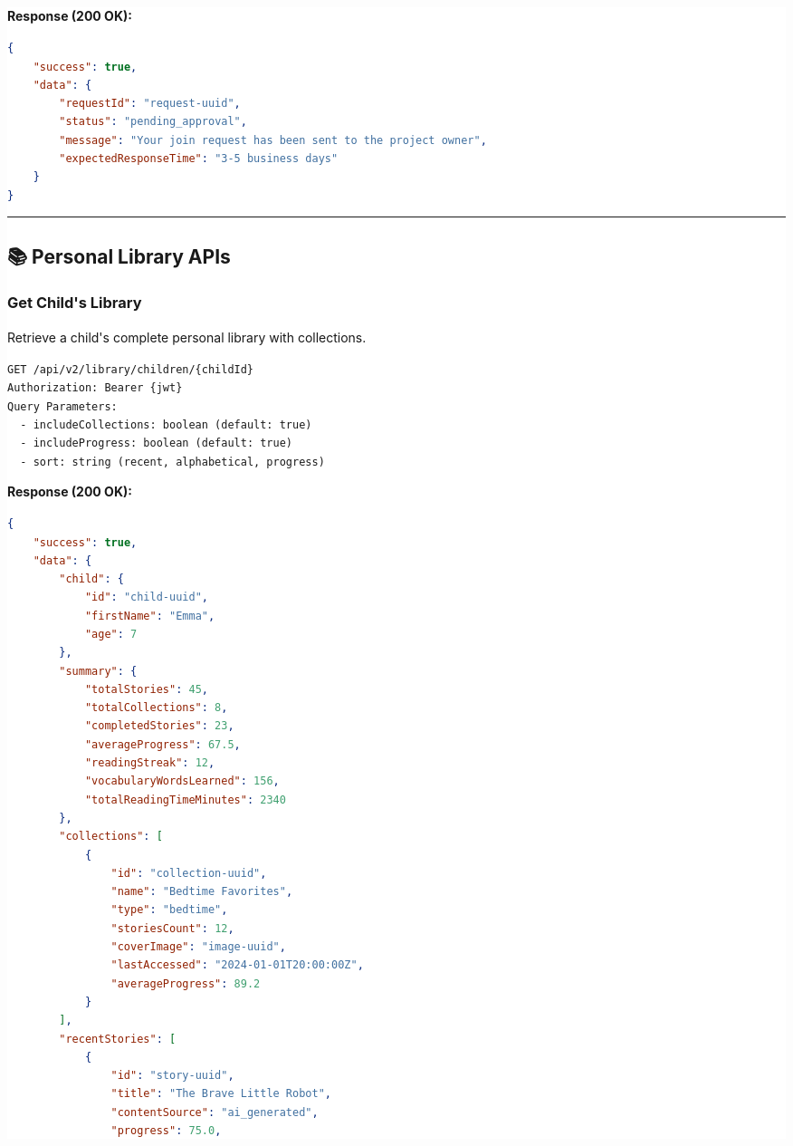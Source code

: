 **Response (200 OK):**
```json
{
    "success": true,
    "data": {
        "requestId": "request-uuid",
        "status": "pending_approval",
        "message": "Your join request has been sent to the project owner",
        "expectedResponseTime": "3-5 business days"
    }
}
```

---

## 📚 Personal Library APIs

### Get Child's Library
Retrieve a child's complete personal library with collections.

```http
GET /api/v2/library/children/{childId}
Authorization: Bearer {jwt}
Query Parameters:
  - includeCollections: boolean (default: true)
  - includeProgress: boolean (default: true)
  - sort: string (recent, alphabetical, progress)
```

**Response (200 OK):**
```json
{
    "success": true,
    "data": {
        "child": {
            "id": "child-uuid",
            "firstName": "Emma",
            "age": 7
        },
        "summary": {
            "totalStories": 45,
            "totalCollections": 8,
            "completedStories": 23,
            "averageProgress": 67.5,
            "readingStreak": 12,
            "vocabularyWordsLearned": 156,
            "totalReadingTimeMinutes": 2340
        },
        "collections": [
            {
                "id": "collection-uuid",
                "name": "Bedtime Favorites",
                "type": "bedtime",
                "storiesCount": 12,
                "coverImage": "image-uuid",
                "lastAccessed": "2024-01-01T20:00:00Z",
                "averageProgress": 89.2
            }
        ],
        "recentStories": [
            {
                "id": "story-uuid",
                "title": "The Brave Little Robot",
                "contentSource": "ai_generated",
                "progress": 75.0,
```